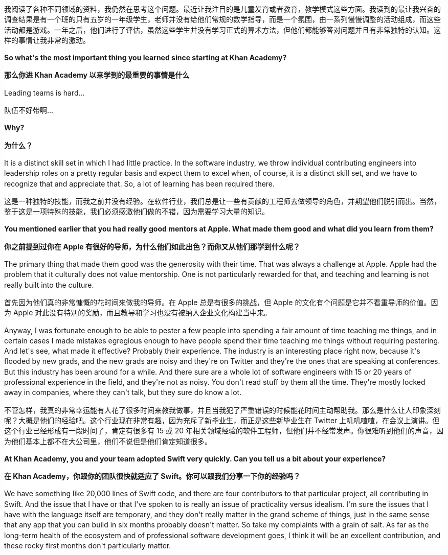 我阅读了各种不同领域的资料，我仍然在思考这个问题。最近让我注目的是儿童发育或者教育，教学模式这些方面。我读到的最让我兴奋的调查结果是有一个班的只有五岁的一年级学生，老师并没有给他们常规的数学指导，而是一个氛围，由一系列慢慢调整的活动组成，而这些活动都是游戏。一年之后，他们进行了评估，虽然这些学生并没有学习正式的算术方法，但他们都能够答对问题并且有非常独特的认知。这样的事情让我非常的激动。

**So what's the most important thing you learned since starting at Khan Academy?**

**那么你进 Khan Academy 以来学到的最重要的事情是什么**

Leading teams is hard...

队伍不好带啊...

**Why?**

**为什么？**

It is a distinct skill set in which I had little practice. In the software industry, we throw individual contributing engineers into leadership roles on a pretty regular basis and expect them to excel when, of course, it is a distinct skill set, and we have to recognize that and appreciate that. So, a lot of learning has been required there.

这是一种独特的技能，而我之前并没有经验。在软件行业，我们总是让一些有贡献的工程师去做领导的角色，并期望他们脱引而出。当然，鉴于这是一项特殊的技能，我们必须感激他们做的不错，因为需要学习大量的知识。

**You mentioned earlier that you had really good mentors at Apple. What made them good and what did you learn from them?**

**你之前提到过你在 Apple 有很好的导师，为什么他们如此出色？而你又从他们那学到什么呢？**

The primary thing that made them good was the generosity with their time. That was always a challenge at Apple. Apple had the problem that it culturally does not value mentorship. One is not particularly rewarded for that, and teaching and learning is not really built into the culture.

首先因为他们真的非常慷慨的花时间来做我的导师。在 Apple 总是有很多的挑战，但 Apple 的文化有个问题是它并不看重导师的价值。因为 Apple 对此没有特别的奖励，而且教导和学习也没有被纳入企业文化构建当中来。

Anyway, I was fortunate enough to be able to pester a few people into spending a fair amount of time teaching me things, and in certain cases I made mistakes egregious enough to have people spend their time teaching me things without requiring pestering. And let's see, what made it effective? Probably their experience. The industry is an interesting place right now, because it's flooded by new grads, and the new grads are noisy and they're on Twitter and they're the ones that are speaking at conferences. But this industry has been around for a while. And there sure are a whole lot of software engineers with 15 or 20 years of professional experience in the field, and they're not as noisy. You don't read stuff by them all the time. They're mostly locked away in companies, where they can't talk, but they sure do know a lot.

不管怎样，我真的非常幸运能有人花了很多时间来教我做事，并且当我犯了严重错误的时候能花时间主动帮助我。那么是什么让人印象深刻呢？大概是他们的经验吧。这个行业现在非常有趣，因为充斥了新毕业生，而正是这些新毕业生在 Twitter 上叽叽喳喳，在会议上演讲。但这个行业已经形成有一段时间了，肯定有很多有 15 或 20 年相关领域经验的软件工程师，但他们并不经常发声。你很难听到他们的声音，因为他们基本上都不在大公司里，他们不说但是他们肯定知道很多。

**At Khan Academy, you and your team adopted Swift very quickly. Can you tell us a bit about your experience?**

**在 Khan Academy，你跟你的团队很快就适应了 Swift。你可以跟我们分享一下你的经验吗？**

We have something like 20,000 lines of Swift code, and there are four contributors to that particular project, all contributing in Swift. And the issue that I have or that I've spoken to is really an issue of practicality versus idealism. I'm sure the issues that I have with the language itself are temporary, and they don't really matter in the grand scheme of things, just in the same sense that any app that you can build in six months probably doesn't matter. So take my complaints with a grain of salt. As far as the long-term health of the ecosystem and of professional software development goes, I think it will be an excellent contribution, and these rocky first months don't particularly matter.
